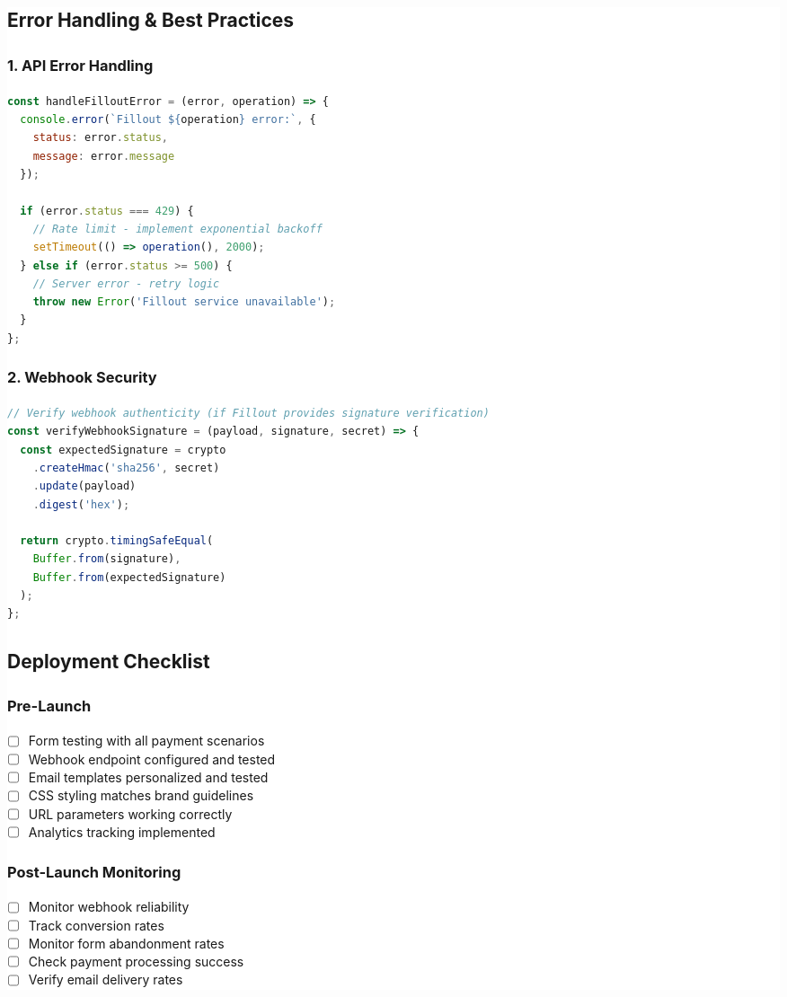 ## Error Handling & Best Practices

### 1. API Error Handling
```javascript
const handleFilloutError = (error, operation) => {
  console.error(`Fillout ${operation} error:`, {
    status: error.status,
    message: error.message
  });
  
  if (error.status === 429) {
    // Rate limit - implement exponential backoff
    setTimeout(() => operation(), 2000);
  } else if (error.status >= 500) {
    // Server error - retry logic
    throw new Error('Fillout service unavailable');
  }
};
```

### 2. Webhook Security
```javascript
// Verify webhook authenticity (if Fillout provides signature verification)
const verifyWebhookSignature = (payload, signature, secret) => {
  const expectedSignature = crypto
    .createHmac('sha256', secret)
    .update(payload)
    .digest('hex');
    
  return crypto.timingSafeEqual(
    Buffer.from(signature),
    Buffer.from(expectedSignature)
  );
};
```

## Deployment Checklist

### Pre-Launch
- [ ] Form testing with all payment scenarios
- [ ] Webhook endpoint configured and tested
- [ ] Email templates personalized and tested
- [ ] CSS styling matches brand guidelines
- [ ] URL parameters working correctly
- [ ] Analytics tracking implemented

### Post-Launch Monitoring
- [ ] Monitor webhook reliability
- [ ] Track conversion rates
- [ ] Monitor form abandonment rates
- [ ] Check payment processing success
- [ ] Verify email delivery rates
